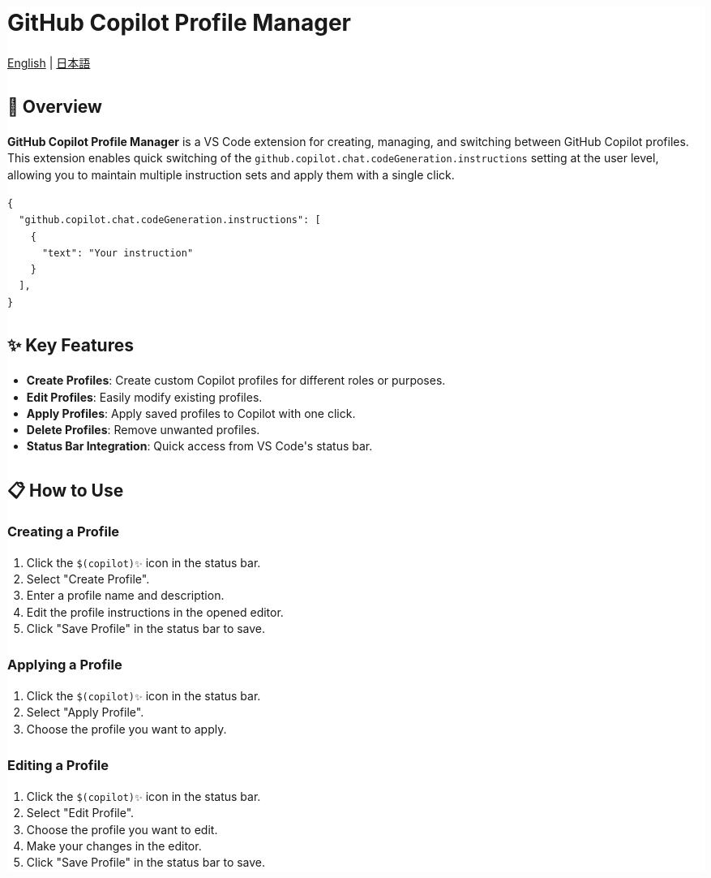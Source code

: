 # GitHub Copilot Profile Manager

[English](#english) | [日本語](#日本語)

<a id="english"></a>

## 🌟 Overview

**GitHub Copilot Profile Manager** is a VS Code extension for creating, managing, and switching between GitHub Copilot profiles. This extension enables quick switching of the `github.copilot.chat.codeGeneration.instructions` setting at the user level, allowing you to maintain multiple instruction sets and apply them with a single click.

```
{
  "github.copilot.chat.codeGeneration.instructions": [
    {
      "text": "Your instruction"
    }
  ],
}
```

## ✨ Key Features

- **Create Profiles**: Create custom Copilot profiles for different roles or purposes.
- **Edit Profiles**: Easily modify existing profiles.
- **Apply Profiles**: Apply saved profiles to Copilot with one click.
- **Delete Profiles**: Remove unwanted profiles.
- **Status Bar Integration**: Quick access from VS Code's status bar.

## 📋 How to Use

### Creating a Profile

1. Click the `$(copilot)✨` icon in the status bar.
2. Select "Create Profile".
3. Enter a profile name and description.
4. Edit the profile instructions in the opened editor.
5. Click "Save Profile" in the status bar to save.

### Applying a Profile

1. Click the `$(copilot)✨` icon in the status bar.
2. Select "Apply Profile".
3. Choose the profile you want to apply.

### Editing a Profile

1. Click the `$(copilot)✨` icon in the status bar.
2. Select "Edit Profile".
3. Choose the profile you want to edit.
4. Make your changes in the editor.
5. Click "Save Profile" in the status bar to save.
